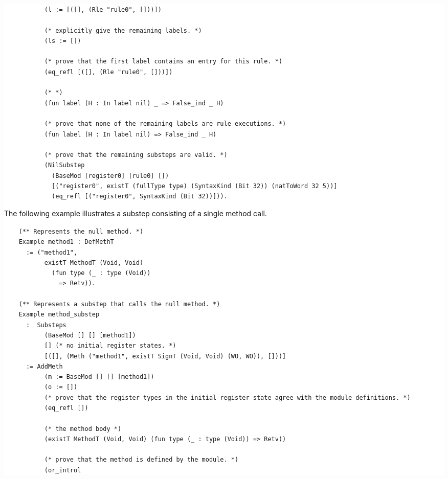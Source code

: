 ```coq
           (l := [([], (Rle "rule0", []))])                                                              

           (* explicitly give the remaining labels. *)                                                   
           (ls := [])                                                                                    

           (* prove that the first label contains an entry for this rule. *)                             
           (eq_refl [([], (Rle "rule0", []))])                                                           

           (* *)                                                                                         
           (fun label (H : In label nil) _ => False_ind _ H)                                             

           (* prove that none of the remaining labels are rule executions. *)                            
           (fun label (H : In label nil) => False_ind _ H)                                               

           (* prove that the remaining substeps are valid. *)                                            
           (NilSubstep                                                                                   
             (BaseMod [register0] [rule0] [])                                                            
             [("register0", existT (fullType type) (SyntaxKind (Bit 32)) (natToWord 32 5))]              
             (eq_refl [("register0", SyntaxKind (Bit 32))])).
```

The following example illustrates a substep consisting of a single
method call.

```coq
    (** Represents the null method. *)
    Example method1 : DefMethT
      := ("method1",
           existT MethodT (Void, Void)
             (fun type (_ : type (Void))
               => Retv)).

    (** Represents a substep that calls the null method. *)
    Example method_substep
      :  Substeps
           (BaseMod [] [] [method1])
           [] (* no initial register states. *)
           [([], (Meth ("method1", existT SignT (Void, Void) (WO, WO)), []))]
      := AddMeth
           (m := BaseMod [] [] [method1])
           (o := [])
           (* prove that the register types in the initial register state agree with the module definitions. *)
           (eq_refl [])

           (* the method body *)
           (existT MethodT (Void, Void) (fun type (_ : type (Void)) => Retv))

           (* prove that the method is defined by the module. *)
           (or_introl
```

[^1]: “In brief, this encoding style \[Parametric Higher-Order Abstract
[^2]: [Kami: A Platform for High-Level Parametric Hardware Specification
[^3]: “the definitions of the interacting methods are semantically
[^4]: “we found it convenient to define one Kami language with embedding
[^5]: “the return value \[from method calls\] is assumed and cannot be
[^6]: As a general convention, we avoid defining module methods. Doing
[^7]: Using `BaseRegFile` allows us to apply Verilog optimizations to
[^8]: To use the list notations execute
